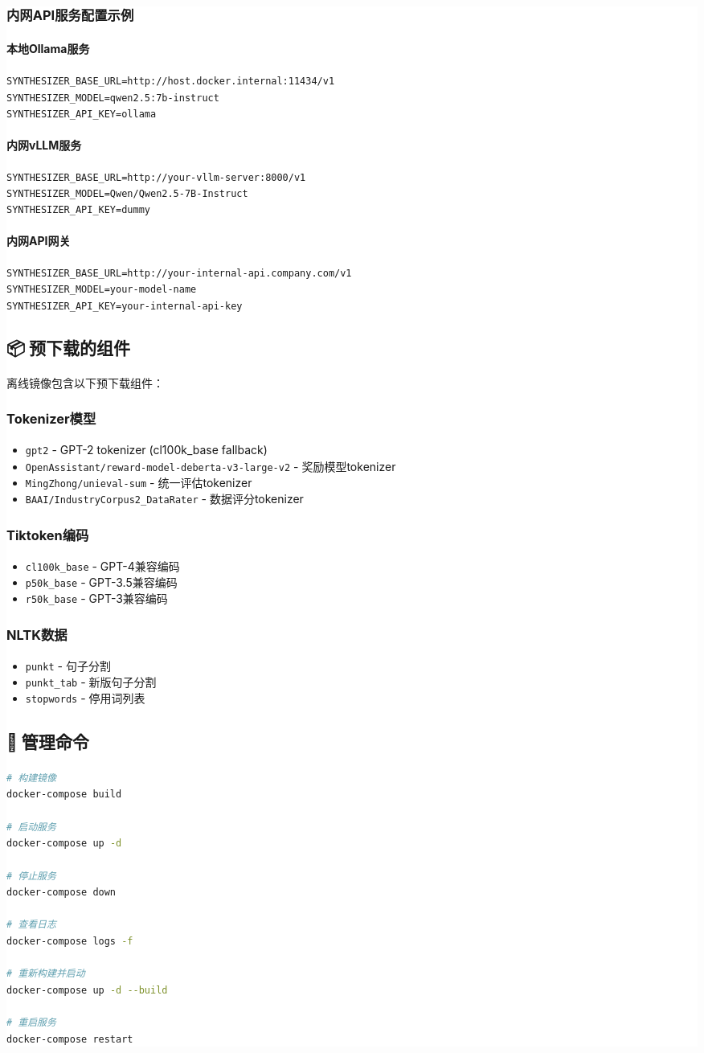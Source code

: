 ### 内网API服务配置示例

#### 本地Ollama服务
```env
SYNTHESIZER_BASE_URL=http://host.docker.internal:11434/v1
SYNTHESIZER_MODEL=qwen2.5:7b-instruct
SYNTHESIZER_API_KEY=ollama
```

#### 内网vLLM服务
```env
SYNTHESIZER_BASE_URL=http://your-vllm-server:8000/v1
SYNTHESIZER_MODEL=Qwen/Qwen2.5-7B-Instruct
SYNTHESIZER_API_KEY=dummy
```

#### 内网API网关
```env
SYNTHESIZER_BASE_URL=http://your-internal-api.company.com/v1
SYNTHESIZER_MODEL=your-model-name
SYNTHESIZER_API_KEY=your-internal-api-key
```

## 📦 预下载的组件

离线镜像包含以下预下载组件：

### Tokenizer模型
- `gpt2` - GPT-2 tokenizer (cl100k_base fallback)
- `OpenAssistant/reward-model-deberta-v3-large-v2` - 奖励模型tokenizer
- `MingZhong/unieval-sum` - 统一评估tokenizer
- `BAAI/IndustryCorpus2_DataRater` - 数据评分tokenizer

### Tiktoken编码
- `cl100k_base` - GPT-4兼容编码
- `p50k_base` - GPT-3.5兼容编码
- `r50k_base` - GPT-3兼容编码

### NLTK数据
- `punkt` - 句子分割
- `punkt_tab` - 新版句子分割
- `stopwords` - 停用词列表

## 🔧 管理命令

```bash
# 构建镜像
docker-compose build

# 启动服务
docker-compose up -d

# 停止服务
docker-compose down

# 查看日志
docker-compose logs -f

# 重新构建并启动
docker-compose up -d --build

# 重启服务
docker-compose restart
```